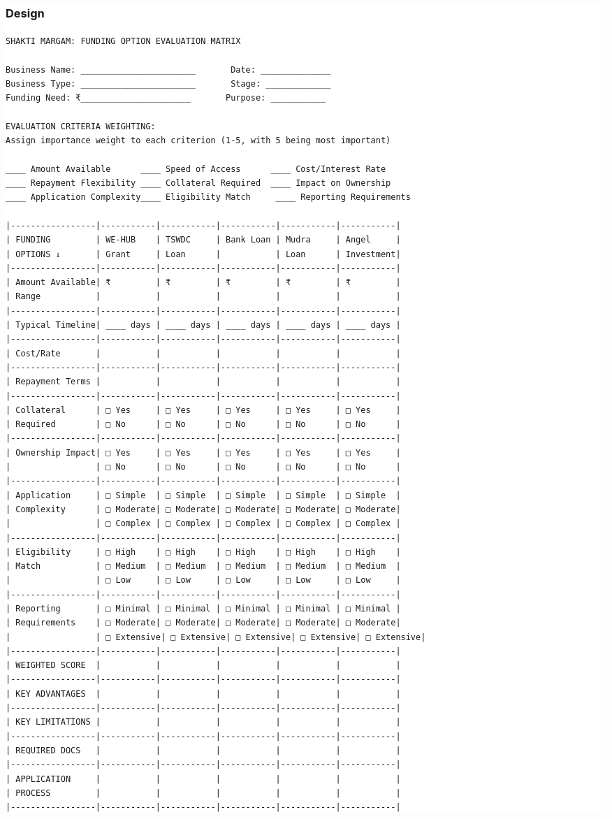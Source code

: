 ### Design

```
SHAKTI MARGAM: FUNDING OPTION EVALUATION MATRIX

Business Name: _______________________       Date: ______________
Business Type: _______________________       Stage: _____________
Funding Need: ₹______________________       Purpose: ___________

EVALUATION CRITERIA WEIGHTING:
Assign importance weight to each criterion (1-5, with 5 being most important)

____ Amount Available      ____ Speed of Access      ____ Cost/Interest Rate
____ Repayment Flexibility ____ Collateral Required  ____ Impact on Ownership
____ Application Complexity____ Eligibility Match     ____ Reporting Requirements

|-----------------|-----------|-----------|-----------|-----------|-----------|
| FUNDING         | WE-HUB    | TSWDC     | Bank Loan | Mudra     | Angel     |
| OPTIONS ↓       | Grant     | Loan      |           | Loan      | Investment|
|-----------------|-----------|-----------|-----------|-----------|-----------|
| Amount Available| ₹         | ₹         | ₹         | ₹         | ₹         |
| Range           |           |           |           |           |           |
|-----------------|-----------|-----------|-----------|-----------|-----------|
| Typical Timeline| ____ days | ____ days | ____ days | ____ days | ____ days |
|-----------------|-----------|-----------|-----------|-----------|-----------|
| Cost/Rate       |           |           |           |           |           |
|-----------------|-----------|-----------|-----------|-----------|-----------|
| Repayment Terms |           |           |           |           |           |
|-----------------|-----------|-----------|-----------|-----------|-----------|
| Collateral      | □ Yes     | □ Yes     | □ Yes     | □ Yes     | □ Yes     |
| Required        | □ No      | □ No      | □ No      | □ No      | □ No      |
|-----------------|-----------|-----------|-----------|-----------|-----------|
| Ownership Impact| □ Yes     | □ Yes     | □ Yes     | □ Yes     | □ Yes     |
|                 | □ No      | □ No      | □ No      | □ No      | □ No      |
|-----------------|-----------|-----------|-----------|-----------|-----------|
| Application     | □ Simple  | □ Simple  | □ Simple  | □ Simple  | □ Simple  |
| Complexity      | □ Moderate| □ Moderate| □ Moderate| □ Moderate| □ Moderate|
|                 | □ Complex | □ Complex | □ Complex | □ Complex | □ Complex |
|-----------------|-----------|-----------|-----------|-----------|-----------|
| Eligibility     | □ High    | □ High    | □ High    | □ High    | □ High    |
| Match           | □ Medium  | □ Medium  | □ Medium  | □ Medium  | □ Medium  |
|                 | □ Low     | □ Low     | □ Low     | □ Low     | □ Low     |
|-----------------|-----------|-----------|-----------|-----------|-----------|
| Reporting       | □ Minimal | □ Minimal | □ Minimal | □ Minimal | □ Minimal |
| Requirements    | □ Moderate| □ Moderate| □ Moderate| □ Moderate| □ Moderate|
|                 | □ Extensive| □ Extensive| □ Extensive| □ Extensive| □ Extensive|
|-----------------|-----------|-----------|-----------|-----------|-----------|
| WEIGHTED SCORE  |           |           |           |           |           |
|-----------------|-----------|-----------|-----------|-----------|-----------|
| KEY ADVANTAGES  |           |           |           |           |           |
|-----------------|-----------|-----------|-----------|-----------|-----------|
| KEY LIMITATIONS |           |           |           |           |           |
|-----------------|-----------|-----------|-----------|-----------|-----------|
| REQUIRED DOCS   |           |           |           |           |           |
|-----------------|-----------|-----------|-----------|-----------|-----------|
| APPLICATION     |           |           |           |           |           |
| PROCESS         |           |           |           |           |           |
|-----------------|-----------|-----------|-----------|-----------|-----------|
```
